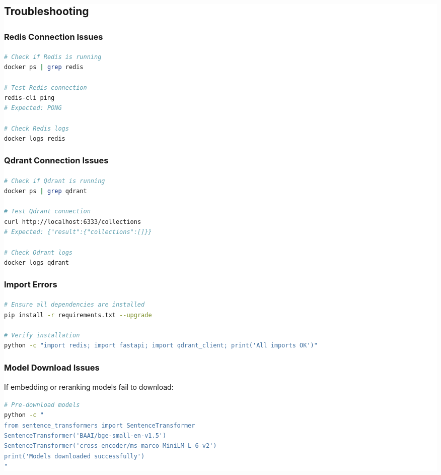 ```bash
```

## Troubleshooting

### Redis Connection Issues

```bash
# Check if Redis is running
docker ps | grep redis

# Test Redis connection
redis-cli ping
# Expected: PONG

# Check Redis logs
docker logs redis
```

### Qdrant Connection Issues

```bash
# Check if Qdrant is running
docker ps | grep qdrant

# Test Qdrant connection
curl http://localhost:6333/collections
# Expected: {"result":{"collections":[]}}

# Check Qdrant logs
docker logs qdrant
```

### Import Errors

```bash
# Ensure all dependencies are installed
pip install -r requirements.txt --upgrade

# Verify installation
python -c "import redis; import fastapi; import qdrant_client; print('All imports OK')"
```

### Model Download Issues

If embedding or reranking models fail to download:

```bash
# Pre-download models
python -c "
from sentence_transformers import SentenceTransformer
SentenceTransformer('BAAI/bge-small-en-v1.5')
SentenceTransformer('cross-encoder/ms-marco-MiniLM-L-6-v2')
print('Models downloaded successfully')
"
```
